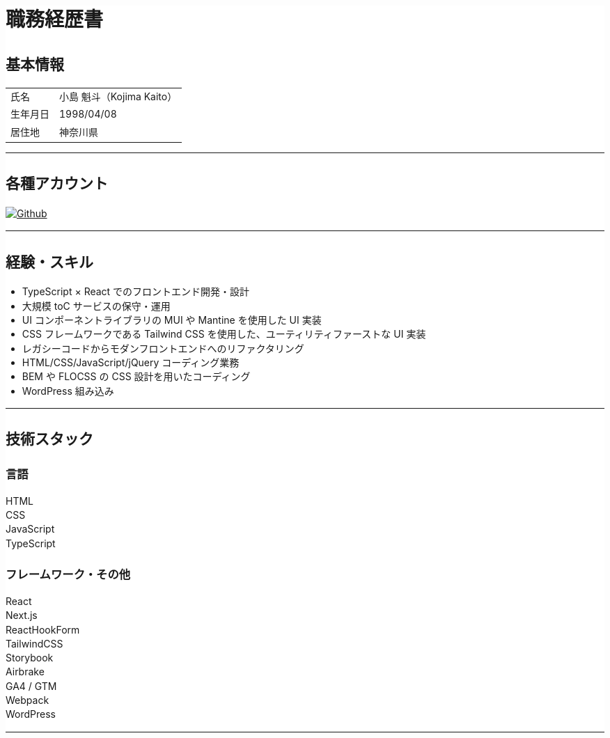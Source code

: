 # 職務経歴書

## 基本情報

|          |                           |
| -------- | ------------------------- |
| 氏名     | 小島 魁斗（Kojima Kaito） |
| 生年月日 | 1998/04/08                |
| 居住地   | 神奈川県                  |

---

## 各種アカウント

<p>
<a href="https://github.com/kkojimawk" target="_blank"><img alt="Github" src="https://img.shields.io/badge/kkojimawk-%2312100E.svg?&style=flat-square&logo=Github&logoColor=white" /></a>
</p>

---

## 経験・スキル

- TypeScript × React でのフロントエンド開発・設計
- 大規模 toC サービスの保守・運用
- UI コンポーネントライブラリの MUI や Mantine を使用した UI 実装
- CSS フレームワークである Tailwind CSS を使用した、ユーティリティファーストな UI 実装
- レガシーコードからモダンフロントエンドへのリファクタリング
- HTML/CSS/JavaScript/jQuery コーディング業務
- BEM や FLOCSS の CSS 設計を用いたコーディング
- WordPress 組み込み

---

## 技術スタック

### 言語

<p>
  HTML<br>
  CSS<br>
  JavaScript<br>
  TypeScript<br>
</p>

### フレームワーク・その他

<p>
  React<br>
  Next.js<br>
  ReactHookForm<br>
  TailwindCSS<br>
  Storybook<br>
  Airbrake<br>
  GA4 / GTM<br>
  Webpack<br>
  WordPress
</p>

---